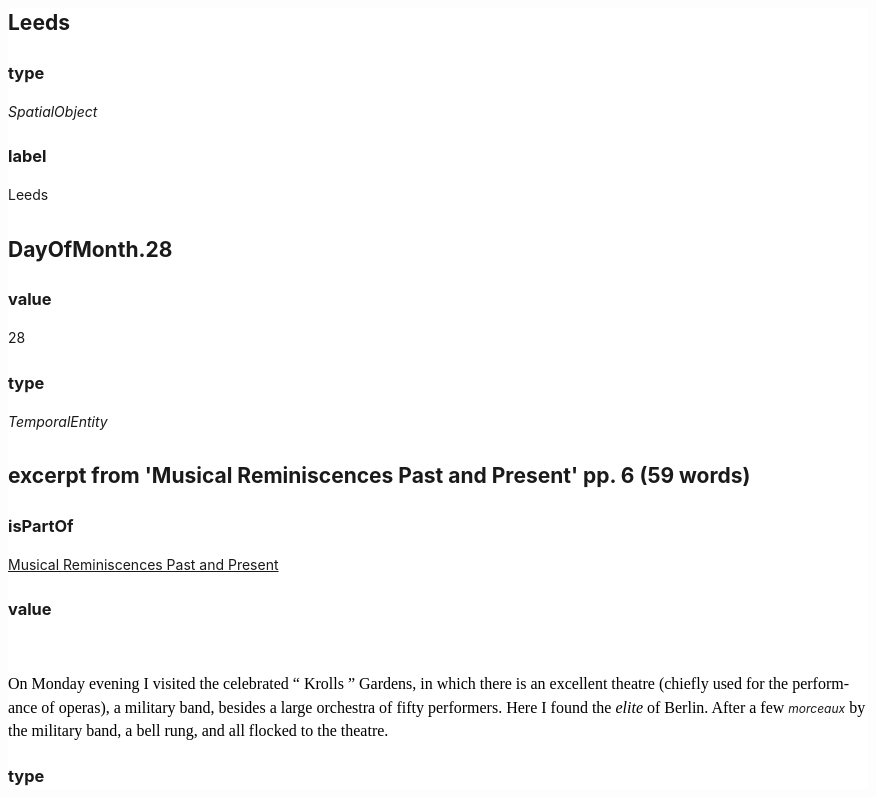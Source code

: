 ## Leeds

### type


*SpatialObject*

### label


Leeds

## DayOfMonth.28

### value


28

### type


*TemporalEntity*

## excerpt from 'Musical Reminiscences Past and Present' pp. 6 (59 words)

### isPartOf


[Musical Reminiscences Past and Present](#Musical-Reminiscences-Past-and-Present)

### value


<p>&nbsp;</p>
<p><span lang="EN-GB" style="font-size: 12.0pt; font-family: 'Arial Unicode MS','sans-serif'; color: black; mso-ansi-language: EN-GB; mso-fareast-language: EN-GB; mso-bidi-language: EN-GB;">On Monday evening I visited the celebrated &ldquo; Krolls &rdquo; Gardens, in which there is an excellent theatre (chiefly used for the performance of operas), a military band, besides a large orchestra of fifty performers. Here I found the </span><span lang="EN-GB" style="font-size: 12.0pt; font-family: 'Arial Unicode MS','sans-serif'; color: black; mso-ansi-language: EN-GB; mso-fareast-language: EN-GB; mso-bidi-language: EN-GB;"><em>elite</em> of Berlin</span><span lang="EN-GB" style="font-size: 12.0pt; font-family: 'Arial Unicode MS','sans-serif'; color: black; mso-ansi-language: EN-GB; mso-fareast-language: EN-GB; mso-bidi-language: EN-GB;">. After a few </span><em><span class="Bodytext2Italic"><span lang="EN-GB" style="font-size: 9.0pt; font-weight: normal;">morceaux</span></span></em><span lang="EN-GB" style="font-size: 12.0pt; font-family: 'Arial Unicode MS','sans-serif'; color: black; mso-ansi-language: EN-GB; mso-fareast-language: EN-GB; mso-bidi-language: EN-GB;"> by the military band, a bell rung, and all flocked to the theatre.&nbsp;</span></p>

### type

